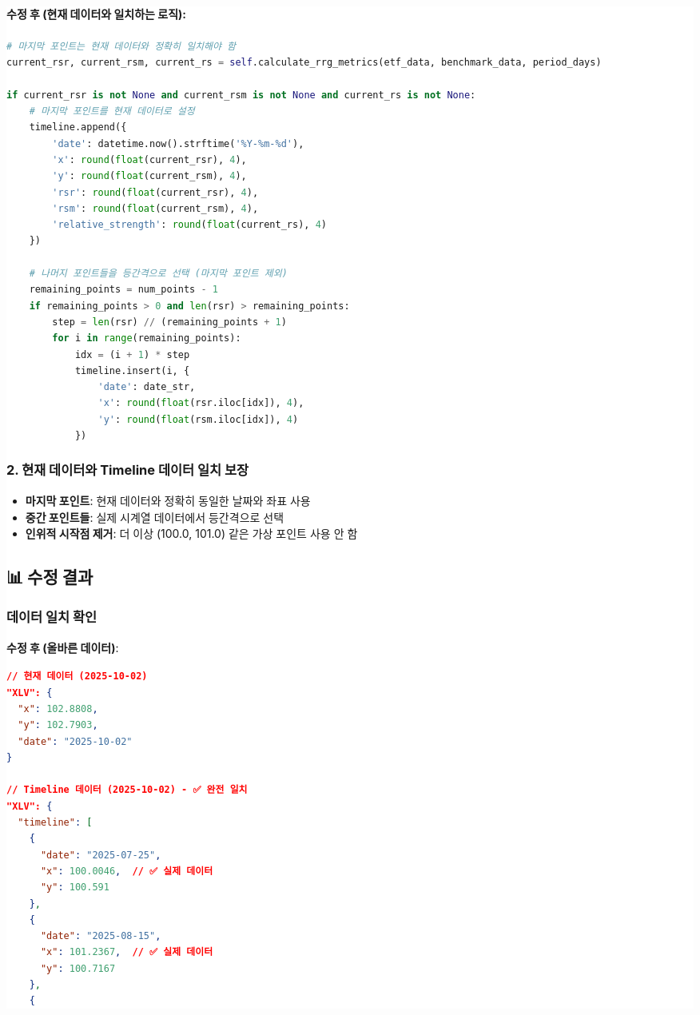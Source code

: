 #### **수정 후 (현재 데이터와 일치하는 로직)**:
```python
# 마지막 포인트는 현재 데이터와 정확히 일치해야 함
current_rsr, current_rsm, current_rs = self.calculate_rrg_metrics(etf_data, benchmark_data, period_days)

if current_rsr is not None and current_rsm is not None and current_rs is not None:
    # 마지막 포인트를 현재 데이터로 설정
    timeline.append({
        'date': datetime.now().strftime('%Y-%m-%d'),
        'x': round(float(current_rsr), 4),
        'y': round(float(current_rsm), 4),
        'rsr': round(float(current_rsr), 4),
        'rsm': round(float(current_rsm), 4),
        'relative_strength': round(float(current_rs), 4)
    })
    
    # 나머지 포인트들을 등간격으로 선택 (마지막 포인트 제외)
    remaining_points = num_points - 1
    if remaining_points > 0 and len(rsr) > remaining_points:
        step = len(rsr) // (remaining_points + 1)
        for i in range(remaining_points):
            idx = (i + 1) * step
            timeline.insert(i, {
                'date': date_str,
                'x': round(float(rsr.iloc[idx]), 4),
                'y': round(float(rsm.iloc[idx]), 4)
            })
```

### **2. 현재 데이터와 Timeline 데이터 일치 보장**

- **마지막 포인트**: 현재 데이터와 정확히 동일한 날짜와 좌표 사용
- **중간 포인트들**: 실제 시계열 데이터에서 등간격으로 선택
- **인위적 시작점 제거**: 더 이상 (100.0, 101.0) 같은 가상 포인트 사용 안 함

## 📊 수정 결과

### **데이터 일치 확인**

**수정 후 (올바른 데이터)**:
```json
// 현재 데이터 (2025-10-02)
"XLV": {
  "x": 102.8808,
  "y": 102.7903,
  "date": "2025-10-02"
}

// Timeline 데이터 (2025-10-02) - ✅ 완전 일치
"XLV": {
  "timeline": [
    {
      "date": "2025-07-25",
      "x": 100.0046,  // ✅ 실제 데이터
      "y": 100.591
    },
    {
      "date": "2025-08-15",
      "x": 101.2367,  // ✅ 실제 데이터
      "y": 100.7167
    },
    {
```